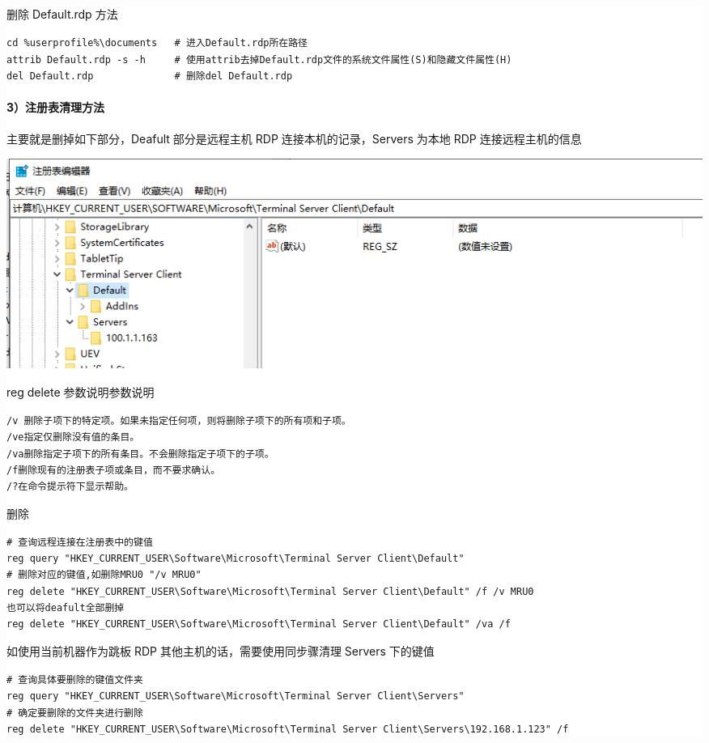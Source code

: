 删除 Default.rdp 方法

```
cd %userprofile%\documents   # 进入Default.rdp所在路径
attrib Default.rdp -s -h     # 使用attrib去掉Default.rdp文件的系统文件属性(S)和隐藏文件属性(H)
del Default.rdp              # 删除del Default.rdp
```

#### 3）注册表清理方法

主要就是删掉如下部分，Deafult 部分是远程主机 RDP 连接本机的记录，Servers 为本地 RDP 连接远程主机的信息

![image-20231113154959460](./img/TracesRemoval/image-20231113154959460.png)

reg delete 参数说明参数说明

```
/v 删除子项下的特定项。如果未指定任何项，则将删除子项下的所有项和子项。
/ve指定仅删除没有值的条目。
/va删除指定子项下的所有条目。不会删除指定子项下的子项。
/f删除现有的注册表子项或条目，而不要求确认。
/?在命令提示符下显示帮助。
```

删除

```
# 查询远程连接在注册表中的键值
reg query "HKEY_CURRENT_USER\Software\Microsoft\Terminal Server Client\Default"
# 删除对应的键值,如删除MRU0 "/v MRU0"
reg delete "HKEY_CURRENT_USER\Software\Microsoft\Terminal Server Client\Default" /f /v MRU0
也可以将deafult全部删掉
reg delete "HKEY_CURRENT_USER\Software\Microsoft\Terminal Server Client\Default" /va /f
```

如使用当前机器作为跳板 RDP 其他主机的话，需要使用同步骤清理 Servers 下的键值

```
# 查询具体要删除的键值文件夹
reg query "HKEY_CURRENT_USER\Software\Microsoft\Terminal Server Client\Servers"
# 确定要删除的文件夹进行删除
reg delete "HKEY_CURRENT_USER\Software\Microsoft\Terminal Server Client\Servers\192.168.1.123" /f
```
